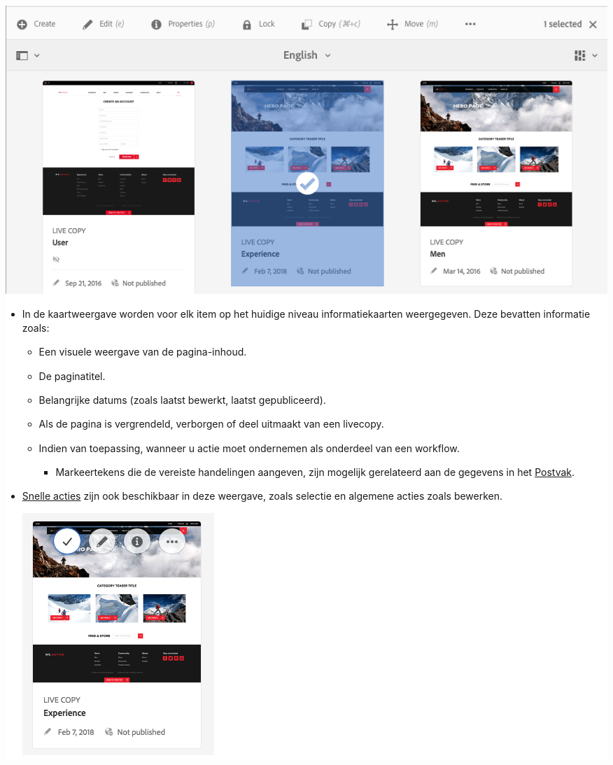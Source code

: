 ![screen_shot_2018-03-23at105508-1](assets/screen_shot_2018-03-23at105508-1.png)

* In de kaartweergave worden voor elk item op het huidige niveau informatiekaarten weergegeven. Deze bevatten informatie zoals:

   * Een visuele weergave van de pagina-inhoud.
   * De paginatitel.
   * Belangrijke datums (zoals laatst bewerkt, laatst gepubliceerd).
   * Als de pagina is vergrendeld, verborgen of deel uitmaakt van een livecopy.
   * Indien van toepassing, wanneer u actie moet ondernemen als onderdeel van een workflow.

      * Markeertekens die de vereiste handelingen aangeven, zijn mogelijk gerelateerd aan de gegevens in het [Postvak](/help/sites-authoring/inbox.md).

* [Snelle acties](#quick-actions) zijn ook beschikbaar in deze weergave, zoals selectie en algemene acties zoals bewerken.

   ![screen_shot_2018-03-23at104953-1](assets/screen_shot_2018-03-23at104953-1.png)
